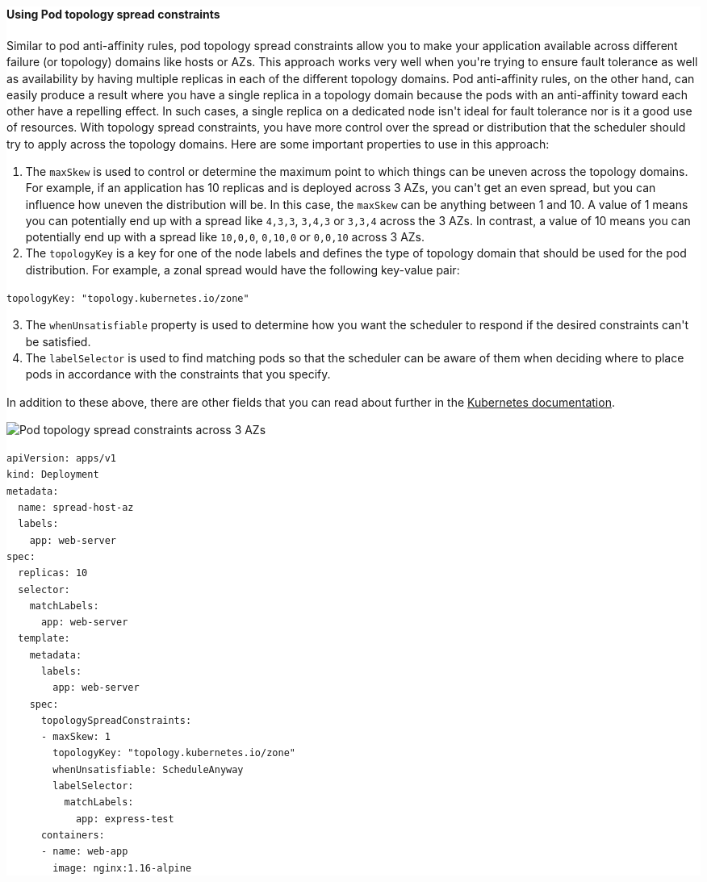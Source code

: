 #### Using Pod topology spread constraints

Similar to pod anti-affinity rules, pod topology spread constraints allow you to make your application available across different failure (or topology) domains like hosts or AZs. This approach works very well when you're trying to ensure fault tolerance as well as availability by having multiple replicas in each of the different topology domains. Pod anti-affinity rules, on the other hand, can easily produce a result where you have a single replica in a topology domain because the pods with an anti-affinity toward each other have a repelling effect. In such cases, a single replica on a dedicated node isn't ideal for fault tolerance nor is it a good use of resources. With topology spread constraints, you have more control over the spread or distribution that the scheduler should try to apply across the topology domains. Here are some important properties to use in this approach:
1. The `maxSkew` is used to control or determine the maximum point to which things can be uneven across the topology domains. For example, if an application has 10 replicas and is deployed across 3 AZs, you can't get an even spread, but you can influence how uneven the distribution will be. In this case, the `maxSkew` can be anything between 1 and 10. A value of 1 means you can potentially end up with a spread like `4,3,3`, `3,4,3` or `3,3,4` across the 3 AZs. In contrast, a value of 10 means you can potentially end up with a spread like `10,0,0`, `0,10,0` or `0,0,10` across 3 AZs.
2. The `topologyKey` is a key for one of the node labels and defines the type of topology domain that should be used for the pod distribution. For example, a zonal spread would have the following key-value pair:
```
topologyKey: "topology.kubernetes.io/zone"
```
3. The `whenUnsatisfiable` property is used to determine how you want the scheduler to respond if the desired constraints can't be satisfied.
4. The `labelSelector` is used to find matching pods so that the scheduler can be aware of them when deciding where to place pods in accordance with the constraints that you specify.

In addition to these above, there are other fields that you can read about further in the [Kubernetes documentation](https://kubernetes.io/docs/concepts/scheduling-eviction/topology-spread-constraints/).

![Pod topology spread constraints across 3 AZs](./images/pod-topology-spread-constraints.jpg)

```
apiVersion: apps/v1
kind: Deployment
metadata:
  name: spread-host-az
  labels:
    app: web-server
spec:
  replicas: 10
  selector:
    matchLabels:
      app: web-server
  template:
    metadata:
      labels:
        app: web-server
    spec:
      topologySpreadConstraints:
      - maxSkew: 1
        topologyKey: "topology.kubernetes.io/zone"
        whenUnsatisfiable: ScheduleAnyway
        labelSelector:
          matchLabels:
            app: express-test
      containers:
      - name: web-app
        image: nginx:1.16-alpine
```
